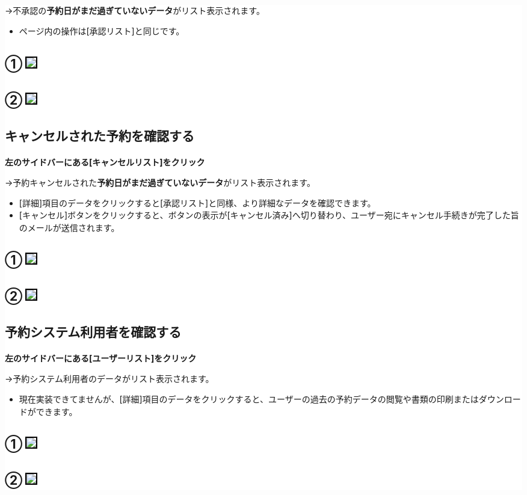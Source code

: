 →不承認の**予約日がまだ過ぎていないデータ**がリスト表示されます。

- ページ内の操作は[承認リスト]と同じです。

## ① <img src="../../../../../../../manual/admin/disapproval-link.png" width="" class="alignnone size-full" style="border: 2px #000 solid;">

## ② <img src="../../../../../../../manual/admin/disapproval.png" width="" class="alignnone size-full" style="border: 2px #000 solid;">

<div style="page-break-before:always"></div>

## キャンセルされた予約を確認する

**左のサイドバーにある[キャンセルリスト]をクリック**

→予約キャンセルされた**予約日がまだ過ぎていないデータ**がリスト表示されます。

- [詳細]項目のデータをクリックすると[承認リスト]と同様、より詳細なデータを確認できます。
- [キャンセル]ボタンをクリックすると、ボタンの表示が[キャンセル済み]へ切り替わり、ユーザー宛にキャンセル手続きが完了した旨のメールが送信されます。

## ① <img src="../../../../../../../manual/admin/cancel-link.png" width="" class="alignnone size-full" style="border: 2px #000 solid;">

## ② <img src="../../../../../../../manual/admin/cancel.png" width="" class="alignnone size-full" style="border: 2px #000 solid;">

<div style="page-break-before:always"></div>

## 予約システム利用者を確認する

**左のサイドバーにある[ユーザーリスト]をクリック**

→予約システム利用者のデータがリスト表示されます。

- 現在実装できてませんが、[詳細]項目のデータをクリックすると、ユーザーの過去の予約データの閲覧や書類の印刷またはダウンロードができます。

## ① <img src="../../../../../../../manual/admin/users-link.png" width="" class="alignnone size-full" style="border: 2px #000 solid;">

## ② <img src="../../../../../../../manual/admin/users.png" width="" class="alignnone size-full" style="border: 2px #000 solid;">

<div style="page-break-before:always"></div>
